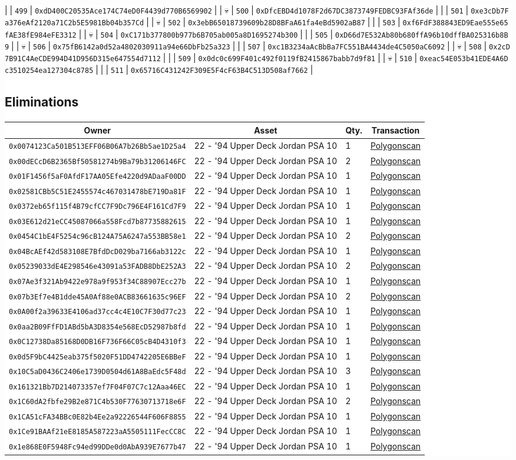 |  | `499` | `0xdD400C20535Ace174C74eD0F4439d770B6569902` |
| 💀 | `500` | `0xDfcEBD4d1078F2d67DC3873749FEDBC93FAf36de` |
|  | `501` | `0xe3cDb7Fa376eAf2120a71C2b5E5981Bb04b357Cd` |
| 💀 | `502` | `0x3ebB65018739609b28D8BFaA61fa4eBd5902aB87` |
|  | `503` | `0xf6FdF388843ED9Eae555e65fAE38fE984eFE3312` |
| 💀 | `504` | `0xC171b377800b977b6B705ab005a8D1695274b300` |
|  | `505` | `0xD66d7E532Ab80b680ffA96b10dffBA025316b8B9` |
| 💀 | `506` | `0x75fB6142a0d52a4802030911a94e66DbFb25a323` |
|  | `507` | `0xc1B3234aAcBbBa7FC551BA4434de4C5050aC6092` |
| 💀 | `508` | `0x2cD7B91C4AeCDE994D41D956D315e647554d7112` |
|  | `509` | `0x0dc0c699F401c492f0119fB2415867babb7d9f81` |
| 💀 | `510` | `0xeac54E053b41EDE4A6Dc3510254ea127304c8785` |
|  | `511` | `0x65716C431242F309E5F4cF63B4C513D508af7662` |


## Eliminations

| Owner | Asset | Qty. | Transaction |
| --- | --- | --- | --- |
| `0x0074123Ca501B513EFF06B06A7b26Bb5ae1D25a4` | 22 - '94 Upper Deck Jordan PSA 10 | 1 | [Polygonscan](https://polygonscan.com/tx/0x6c6f3c1e5c1ab201e3ed1e2145c98b3ea553c0f9351887ebe136ec7f376a1996) |
| `0x00dECcD6B2365Bf50581274b9Ba79b31206146FC` | 22 - '94 Upper Deck Jordan PSA 10 | 2 | [Polygonscan](https://polygonscan.com/tx/0x9bb4abecdc711e356c7c97c4f1244de4088ed15d894e10ac92743a7d629517d5) |
| `0x01F1456f5aF0AfdF17AA05Efe4220d9ADaaF00DD` | 22 - '94 Upper Deck Jordan PSA 10 | 1 | [Polygonscan](https://polygonscan.com/tx/0x31008a3a4efa46450bf83fc8e59d57258f1127f0a084a0fb2ecbff3bd8d5644d) |
| `0x02581CBb5C51E2455574c467031478bE719Da81F` | 22 - '94 Upper Deck Jordan PSA 10 | 1 | [Polygonscan](https://polygonscan.com/tx/0x388ea94932cec6d3c5c79cc126f7c17becff1aaa0201c02f9bf63e0f2c6d8ece) |
| `0x0372eb65f115f4B79cfCC7F9Dc796E4F161Cd7F9` | 22 - '94 Upper Deck Jordan PSA 10 | 1 | [Polygonscan](https://polygonscan.com/tx/0x68db690abc7a78e10c70511d51116f2dbb9c93276a04aaf12737a66ce3a3274c) |
| `0x03E612d21eCC45087066a558Fcd7b87735882615` | 22 - '94 Upper Deck Jordan PSA 10 | 1 | [Polygonscan](https://polygonscan.com/tx/0x7a27586d075a1c4a0c4e895baf24ee82580093f264382cd3af4a22cc4d2d2356) |
| `0x0454C1bE4F5254c96cB124A75A6247a553BB58e1` | 22 - '94 Upper Deck Jordan PSA 10 | 2 | [Polygonscan](https://polygonscan.com/tx/0x9796f4f58f7947103c77b914e86be2621b9907029d74f7b2712da630ba66e8f7) |
| `0x04BcAEf42d583108E7BfdDcD029ba7166ab3122c` | 22 - '94 Upper Deck Jordan PSA 10 | 1 | [Polygonscan](https://polygonscan.com/tx/0xe6852c67d2a9d0091293151adc1d3ba11912646db26a9f4a1c1c4563ecba16f1) |
| `0x05239033dE4E298546e43091a53FADB8DbE252A3` | 22 - '94 Upper Deck Jordan PSA 10 | 2 | [Polygonscan](https://polygonscan.com/tx/0x09a0b640171043dfb60f4c1e1c7e178f631b19051d53f9823521bb8bc7ce780f) |
| `0x07Ae3f321Ab9422e978a9f953f34C88907Ecc27b` | 22 - '94 Upper Deck Jordan PSA 10 | 1 | [Polygonscan](https://polygonscan.com/tx/0x22aad4ffef6390117c81df1d4003425b587b16f0409c2325a8f14ad5b33ac9bd) |
| `0x07b3Ef7e4B1dde45A0Af88e0ACB83661635c96EF` | 22 - '94 Upper Deck Jordan PSA 10 | 2 | [Polygonscan](https://polygonscan.com/tx/0xa358b0ed8cb245008710fa1df09b4436b98df8d45997cbfb6f5fc8e702b62d36) |
| `0x0A00f2a39633E4106ad37cc4c4E10C7F30d77c23` | 22 - '94 Upper Deck Jordan PSA 10 | 1 | [Polygonscan](https://polygonscan.com/tx/0x3ac4b3df1b47833f8487d9b069305a7e3c8b01538d5f30bb37c7f578b869b896) |
| `0x0aa2B09FfFD1ABd5bA3D8354e568EcD52987b8fd` | 22 - '94 Upper Deck Jordan PSA 10 | 1 | [Polygonscan](https://polygonscan.com/tx/0x016b030e7ddd6959c507f8e39f84690d72f31047c4ead96005e60bb3c95ff215) |
| `0x0C12738Da85168D0DB16F736F66C05cB4D4310f3` | 22 - '94 Upper Deck Jordan PSA 10 | 1 | [Polygonscan](https://polygonscan.com/tx/0x98e0b81a760b8aeddbbcfcd765fecc7e8221f58b725c7fd9e9017ac641bae5e9) |
| `0x0d5F9bC4425eab375f5020F51DD4742205E6BBeF` | 22 - '94 Upper Deck Jordan PSA 10 | 1 | [Polygonscan](https://polygonscan.com/tx/0x5a353588b4a57de533440cb846178830efc3e6cb512e915b3bdbe8be8910869a) |
| `0x10C5aD0436C2406e1739D0504d61A8BaEdc5F48d` | 22 - '94 Upper Deck Jordan PSA 10 | 3 | [Polygonscan](https://polygonscan.com/tx/0x2499c6aa744848e95129dc69c6358988e198edd19386db3f1ed1a4d738570a1d) |
| `0x161321Bb7D214073357ef7F04F07C7c12Aaa46EC` | 22 - '94 Upper Deck Jordan PSA 10 | 1 | [Polygonscan](https://polygonscan.com/tx/0x8853c2e02a1db85749741f844a7a8647ba115415835ef9938d7e180bc4594029) |
| `0x1C60dA2fbfe29B2e871C4b530F77630713718e6F` | 22 - '94 Upper Deck Jordan PSA 10 | 2 | [Polygonscan](https://polygonscan.com/tx/0x620fdcf858e53fe7fa6f0463fdd1b8ae775d645909803dd7890624c3a3b8d2f0) |
| `0x1CA51cFA34BBc0E82b4Ee2a92226544F606F8855` | 22 - '94 Upper Deck Jordan PSA 10 | 1 | [Polygonscan](https://polygonscan.com/tx/0x4b3b4afe6756fa8b00259e7f5af6c12b02fec48fcd8f9a541ab43cd666eccfac) |
| `0x1Ce91BAAf21eE8185A587223aA5505111FecCC8C` | 22 - '94 Upper Deck Jordan PSA 10 | 1 | [Polygonscan](https://polygonscan.com/tx/0x2fa3edcc237b4e93a97acb4db830bf89a410345bfab66bccb3dd31fd74092004) |
| `0x1e868E0F5948Fc94ed99DDe0d0AbA939E7677b47` | 22 - '94 Upper Deck Jordan PSA 10 | 1 | [Polygonscan](https://polygonscan.com/tx/0x1cee53a212ccdd345d32081940a16229e6ad45f1af8e3ec31c83babd193cfebd) |
